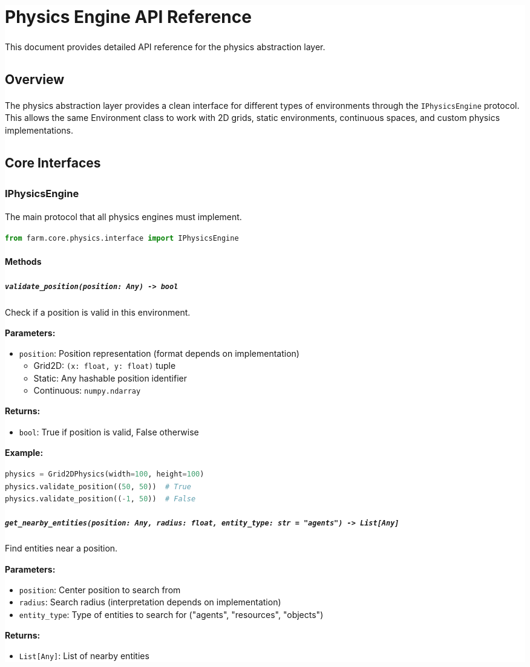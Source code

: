 # Physics Engine API Reference

This document provides detailed API reference for the physics abstraction layer.

## Overview

The physics abstraction layer provides a clean interface for different types of environments through the `IPhysicsEngine` protocol. This allows the same Environment class to work with 2D grids, static environments, continuous spaces, and custom physics implementations.

## Core Interfaces

### IPhysicsEngine

The main protocol that all physics engines must implement.

```python
from farm.core.physics.interface import IPhysicsEngine
```

#### Methods

##### `validate_position(position: Any) -> bool`

Check if a position is valid in this environment.

**Parameters:**
- `position`: Position representation (format depends on implementation)
  - Grid2D: `(x: float, y: float)` tuple
  - Static: Any hashable position identifier
  - Continuous: `numpy.ndarray`

**Returns:**
- `bool`: True if position is valid, False otherwise

**Example:**
```python
physics = Grid2DPhysics(width=100, height=100)
physics.validate_position((50, 50))  # True
physics.validate_position((-1, 50))  # False
```

##### `get_nearby_entities(position: Any, radius: float, entity_type: str = "agents") -> List[Any]`

Find entities near a position.

**Parameters:**
- `position`: Center position to search from
- `radius`: Search radius (interpretation depends on implementation)
- `entity_type`: Type of entities to search for ("agents", "resources", "objects")

**Returns:**
- `List[Any]`: List of nearby entities
